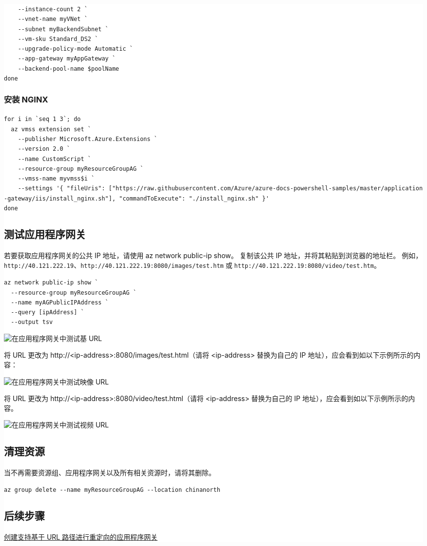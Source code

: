 ```azurecli
    --instance-count 2 `
    --vnet-name myVNet `
    --subnet myBackendSubnet `
    --vm-sku Standard_DS2 `
    --upgrade-policy-mode Automatic `
    --app-gateway myAppGateway `
    --backend-pool-name $poolName
done
```

### <a name="install-nginx"></a>安装 NGINX

```azurecli
for i in `seq 1 3`; do
  az vmss extension set `
    --publisher Microsoft.Azure.Extensions `
    --version 2.0 `
    --name CustomScript `
    --resource-group myResourceGroupAG `
    --vmss-name myvmss$i `
    --settings '{ "fileUris": ["https://raw.githubusercontent.com/Azure/azure-docs-powershell-samples/master/application-gateway/iis/install_nginx.sh"], "commandToExecute": "./install_nginx.sh" }'
done
```

## <a name="test-the-application-gateway"></a>测试应用程序网关

若要获取应用程序网关的公共 IP 地址，请使用 az network public-ip show。 复制该公共 IP 地址，并将其粘贴到浏览器的地址栏。 例如，`http://40.121.222.19`、`http://40.121.222.19:8080/images/test.htm` 或 `http://40.121.222.19:8080/video/test.htm`。

```azurecli
az network public-ip show `
  --resource-group myResourceGroupAG `
  --name myAGPublicIPAddress `
  --query [ipAddress] `
  --output tsv
```

![在应用程序网关中测试基 URL](./media/tutorial-url-route-cli/application-gateway-nginx.png)

将 URL 更改为 http://&lt;ip-address&gt;:8080/images/test.html（请将 &lt;ip-address&gt; 替换为自己的 IP 地址），应会看到如以下示例所示的内容：

![在应用程序网关中测试映像 URL](./media/tutorial-url-route-cli/application-gateway-nginx-images.png)

将 URL 更改为 http://&lt;ip-address&gt;:8080/video/test.html（请将 &lt;ip-address&gt; 替换为自己的 IP 地址），应会看到如以下示例所示的内容。

![在应用程序网关中测试视频 URL](./media/tutorial-url-route-cli/application-gateway-nginx-video.png)

## <a name="clean-up-resources"></a>清理资源

当不再需要资源组、应用程序网关以及所有相关资源时，请将其删除。

```azurecli
az group delete --name myResourceGroupAG --location chinanorth
```

## <a name="next-steps"></a>后续步骤

[创建支持基于 URL 路径进行重定向的应用程序网关](./tutorial-url-redirect-cli.md)

